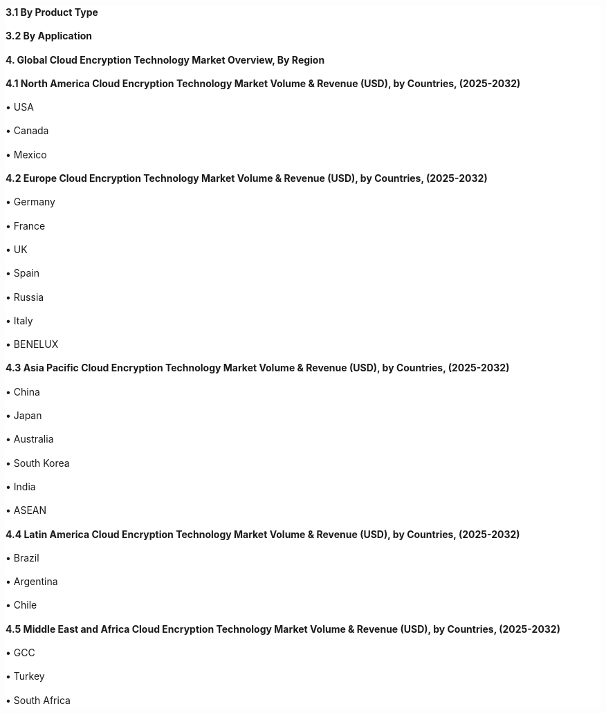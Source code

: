 <strong>3.1 By Product Type</strong>

<strong>3.2 By Application</strong>

<strong>4. Global Cloud Encryption Technology Market Overview, By Region</strong>

<strong>4.1 North America Cloud Encryption Technology Market Volume &amp; Revenue (USD), by Countries, (2025-2032)</strong>

• USA

• Canada

• Mexico

<strong>4.2 Europe Cloud Encryption Technology Market Volume &amp; Revenue (USD), by Countries, (2025-2032)</strong>

• Germany

• France

• UK

• Spain

• Russia

• Italy

• BENELUX

<strong>4.3 Asia Pacific Cloud Encryption Technology Market Volume &amp; Revenue (USD), by Countries, (2025-2032)</strong>

• China

• Japan

• Australia

• South Korea

• India

• ASEAN

<strong>4.4 Latin America Cloud Encryption Technology Market Volume &amp; Revenue (USD), by Countries, (2025-2032)</strong>

• Brazil

• Argentina

• Chile

<strong>4.5 Middle East and Africa Cloud Encryption Technology Market Volume &amp; Revenue (USD), by Countries, (2025-2032)</strong>

• GCC

• Turkey

• South Africa
